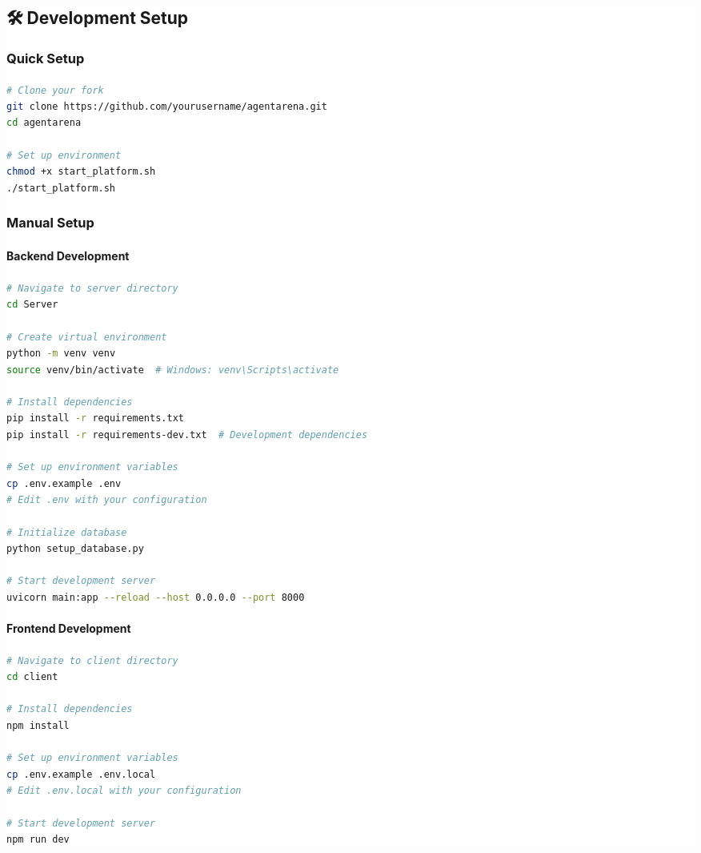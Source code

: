## 🛠️ Development Setup

### Quick Setup

```bash
# Clone your fork
git clone https://github.com/yourusername/agentarena.git
cd agentarena

# Set up environment
chmod +x start_platform.sh
./start_platform.sh
```

### Manual Setup

#### Backend Development

```bash
# Navigate to server directory
cd Server

# Create virtual environment
python -m venv venv
source venv/bin/activate  # Windows: venv\Scripts\activate

# Install dependencies
pip install -r requirements.txt
pip install -r requirements-dev.txt  # Development dependencies

# Set up environment variables
cp .env.example .env
# Edit .env with your configuration

# Initialize database
python setup_database.py

# Start development server
uvicorn main:app --reload --host 0.0.0.0 --port 8000
```

#### Frontend Development

```bash
# Navigate to client directory
cd client

# Install dependencies
npm install

# Set up environment variables
cp .env.example .env.local
# Edit .env.local with your configuration

# Start development server
npm run dev
```
